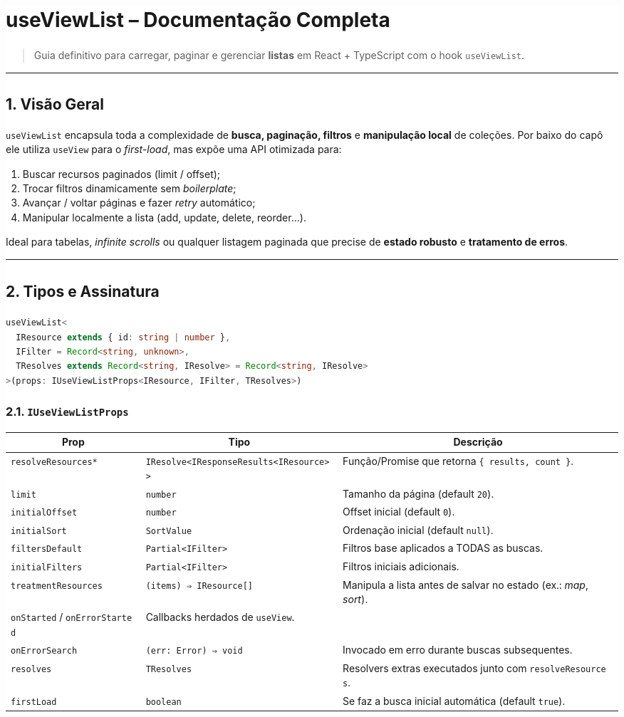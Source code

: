 # useViewList – Documentação Completa

> Guia definitivo para carregar, paginar e gerenciar **listas** em React + TypeScript com o hook `useViewList`.

---

## 1. Visão Geral

`useViewList` encapsula toda a complexidade de **busca, paginação, filtros** e **manipulação local** de coleções. Por baixo do capô ele utiliza `useView` para o _first-load_, mas expõe uma API otimizada para:

1. Buscar recursos paginados (limit / offset);
2. Trocar filtros dinamicamente sem _boilerplate_;
3. Avançar / voltar páginas e fazer _retry_ automático;
4. Manipular localmente a lista (add, update, delete, reorder…).

Ideal para tabelas, _infinite scrolls_ ou qualquer listagem paginada que precise de **estado robusto** e **tratamento de erros**.

---

## 2. Tipos e Assinatura

```ts
useViewList<
  IResource extends { id: string | number },
  IFilter = Record<string, unknown>,
  TResolves extends Record<string, IResolve> = Record<string, IResolve>
>(props: IUseViewListProps<IResource, IFilter, TResolves>)
```

### 2.1. `IUseViewListProps`

| Prop | Tipo | Descrição |
|------|------|-----------|
| `resolveResources*` | `IResolve<IResponseResults<IResource>>` | Função/Promise que retorna `{ results, count }`. |
| `limit` | `number` | Tamanho da página (default `20`). |
| `initialOffset` | `number` | Offset inicial (default `0`). |
| `initialSort` | `SortValue` | Ordenação inicial (default `null`). |
| `filtersDefault` | `Partial<IFilter>` | Filtros base aplicados a TODAS as buscas. |
| `initialFilters` | `Partial<IFilter>` | Filtros iniciais adicionais. |
| `treatmentResources` | `(items) ⇒ IResource[]` | Manipula a lista antes de salvar no estado (ex.: _map_, _sort_). |
| `onStarted` / `onErrorStarted` | Callbacks herdados de `useView`. |
| `onErrorSearch` | `(err: Error) ⇒ void` | Invocado em erro durante buscas subsequentes. |
| `resolves` | `TResolves` | Resolvers extras executados junto com `resolveResources`. |
| `firstLoad` | `boolean` | Se faz a busca inicial automática (default `true`). |
